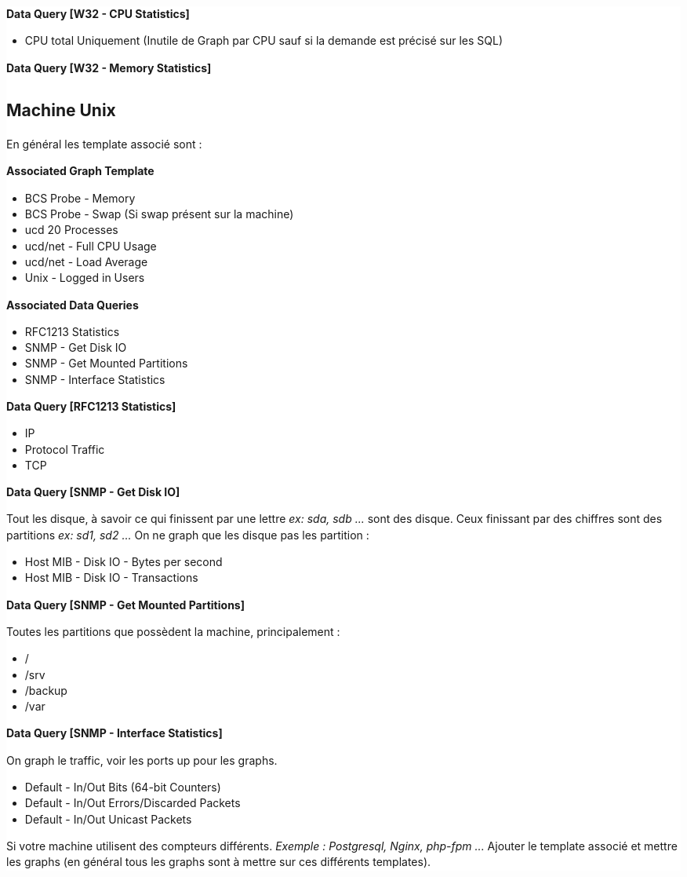 **Data Query [W32 - CPU Statistics]**

- CPU total Uniquement (Inutile de Graph par CPU sauf si la demande est précisé sur les SQL)

**Data Query [W32 - Memory Statistics]**

## Machine Unix ##

En général les template associé sont :

**Associated Graph Template**

- BCS Probe - Memory
- BCS Probe - Swap (Si swap présent sur la machine)
- ucd 20 Processes
- ucd/net - Full CPU Usage
- ucd/net - Load Average
- Unix - Logged in Users

**Associated Data Queries**

- RFC1213 Statistics
- SNMP - Get Disk IO
- SNMP - Get Mounted Partitions
- SNMP - Interface Statistics

**Data Query [RFC1213 Statistics]**

- IP
- Protocol Traffic
- TCP

**Data Query [SNMP - Get Disk IO]**

Tout les disque, à savoir ce qui finissent par une lettre *ex: sda, sdb ...* sont des disque.
Ceux finissant par des chiffres sont des partitions *ex: sd1, sd2 ...*
On ne graph que les disque pas les partition :

- Host MIB - Disk IO - Bytes per second
- Host MIB - Disk IO - Transactions


**Data Query [SNMP - Get Mounted Partitions]**

Toutes les partitions que possèdent la machine, principalement :

- /
- /srv
- /backup
- /var


**Data Query [SNMP - Interface Statistics]**

On graph le traffic, voir les ports up pour les graphs.

- Default - In/Out Bits (64-bit Counters)
- Default - In/Out Errors/Discarded Packets
- Default - In/Out Unicast Packets

Si votre machine utilisent des compteurs différents.
*Exemple : Postgresql, Nginx, php-fpm ...*
Ajouter le template associé et mettre les graphs (en général tous les graphs sont à mettre sur ces différents templates).
